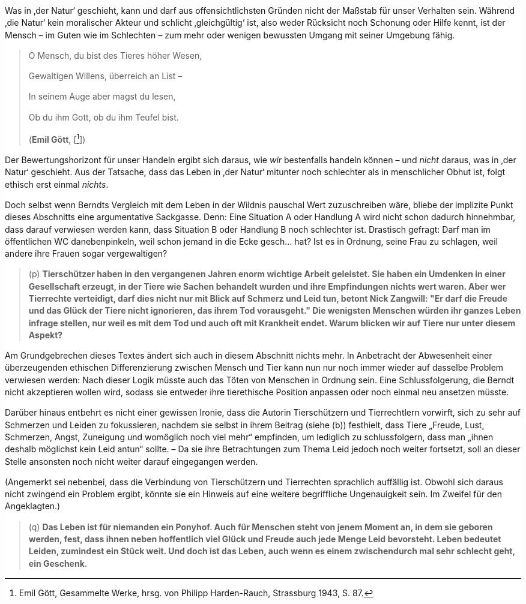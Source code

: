 Was in ‚der Natur‘ geschieht, kann und darf aus offensichtlichsten Gründen nicht der Maßstab für unser Verhalten sein. Während ‚die Natur‘ kein moralischer Akteur und schlicht ‚gleichgültig‘ ist, also weder Rücksicht noch Schonung oder Hilfe kennt, ist der Mensch – im Guten wie im Schlechten – zum mehr oder wenigen bewussten Umgang mit seiner Umgebung fähig.

> O Mensch, du bist des Tieres höher Wesen,
> 
> Gewaltigen Willens, überreich an List –
> 
> In seinem Auge aber magst du lesen,
> 
> Ob du ihm Gott, ob du ihm Teufel bist. 
> 
> (**Emil Gött**, \[[^14]\])

Der Bewertungshorizont für unser Handeln ergibt sich daraus, wie _wir_ bestenfalls handeln können – und _nicht_ daraus, was in ‚der Natur‘ geschieht. Aus der Tatsache, dass das Leben in ‚der Natur‘ mitunter noch schlechter als in menschlicher Obhut ist, folgt ethisch erst einmal _nichts_.

Doch selbst wenn Berndts Vergleich mit dem Leben in der Wildnis pauschal Wert zuzuschreiben wäre, bliebe der implizite Punkt dieses Abschnitts eine argumentative Sackgasse. Denn: Eine Situation A oder Handlung A wird nicht schon dadurch hinnehmbar, dass darauf verwiesen werden kann, dass Situation B oder Handlung B noch schlechter ist. Drastisch gefragt: Darf man im öffentlichen WC danebenpinkeln, weil schon jemand in die Ecke gesch… hat? Ist es in Ordnung, seine Frau zu schlagen, weil andere ihre Frauen sogar vergewaltigen?

> (p) **Tierschützer haben in den vergangenen Jahren enorm wichtige Arbeit geleistet. Sie haben ein Umdenken in einer Gesellschaft erzeugt, in der Tiere wie Sachen behandelt wurden und ihre Empfindungen nichts wert waren. Aber wer Tierrechte verteidigt, darf dies nicht nur mit Blick auf Schmerz und Leid tun, betont Nick Zangwill: "Er darf die Freude und das Glück der Tiere nicht ignorieren, das ihrem Tod vorausgeht." Die wenigsten Menschen würden ihr ganzes Leben infrage stellen, nur weil es mit dem Tod und auch oft mit Krankheit endet. Warum blicken wir auf Tiere nur unter diesem Aspekt?**

Am Grundgebrechen dieses Textes ändert sich auch in diesem Abschnitt nichts mehr. In Anbetracht der Abwesenheit einer überzeugenden ethischen Differenzierung zwischen Mensch und Tier kann nun nur noch immer wieder auf dasselbe Problem verwiesen werden: Nach dieser Logik müsste  auch das Töten von Menschen in Ordnung sein. Eine Schlussfolgerung, die Berndt nicht akzeptieren wollen wird, sodass sie entweder ihre tierethische Position anpassen oder noch einmal neu ansetzen müsste.

Darüber hinaus entbehrt es nicht einer gewissen Ironie, dass die Autorin Tierschützern und Tierrechtlern vorwirft, sich zu sehr auf Schmerzen und Leiden zu fokussieren, nachdem sie selbst in ihrem Beitrag (siehe (b)) festhielt, dass Tiere „Freude, Lust, Schmerzen, Angst, Zuneigung und womöglich noch viel mehr“ empfinden, um lediglich zu schlussfolgern, dass man „ihnen deshalb möglichst kein Leid antun“ sollte. – Da sie ihre Betrachtungen zum Thema Leid jedoch noch weiter fortsetzt, soll an dieser Stelle ansonsten noch nicht weiter darauf eingegangen werden.

(Angemerkt sei nebenbei, dass die Verbindung von Tierschützern und Tierrechten sprachlich auffällig ist. Obwohl sich daraus nicht zwingend ein Problem ergibt, könnte sie ein Hinweis auf eine weitere begriffliche Ungenauigkeit sein. Im Zweifel für den Angeklagten.)

> (q) **Das Leben ist für niemanden ein Ponyhof. Auch für Menschen steht von jenem Moment an, in dem sie geboren werden, fest, dass ihnen neben hoffentlich viel Glück und Freude auch jede Menge Leid bevorsteht. Leben bedeutet Leiden, zumindest ein Stück weit. Und doch ist das Leben, auch wenn es einem zwischendurch mal sehr schlecht geht, ein Geschenk.**


[^1]: Christina Berndt, Wer Tiere liebt, sollte sie essen, 23. April 2022. Abzurufen unter: [https://www.sueddeutsche.de/leben/veganismus-tierethik-vegetarier-schweisfurth-veganer-tierwohl-tiere-essen-ernaehrung-1.5569879?reduced=true](https://www.sueddeutsche.de/leben/veganismus-tierethik-vegetarier-schweisfurth-veganer-tierwohl-tiere-essen-ernaehrung-1.5569879?reduced=true)  
[^2]: [https://youtu.be/l3FpYpZSdI0](https://youtu.be/l3FpYpZSdI0)   
[^3]: [https://www.instagram.com/p/Cc4yQk-NQLg/](https://www.instagram.com/p/Cc4yQk-NQLg/)   
[^4]: [https://animalequality.de/blog/wen-wir-lieben-wollen-wir-nicht-essen/](https://animalequality.de/blog/wen-wir-lieben-wollen-wir-nicht-essen/)   
[^5]: Leslie Stephen, Social Rights and Duties: Addresses to Ethical Societies, London 1896, Band 1, S. 236. Die Übersetzung ist zitiert nach: Peter Singer, Praktische Ethik, Stuttgart 1994, S. 160.  
[^6]: Henry S Salt, The Humanities of Diet: Some Reasonings and Rhymings, Manchester 1914.  
[^7]: In: The Conservator, Band 7, Nr. 3 (Mai 1896), S. 42.  
[^8]: [https://www.spiegel.de/wissenschaft/natur/artensterben-jaehrlich-verschwinden-58-000-tierarten-a-982906.html](https://www.spiegel.de/wissenschaft/natur/artensterben-jaehrlich-verschwinden-58-000-tierarten-a-982906.html)   
[^9]: [https://www.deutschlandfunkkultur.de/biodiversitaet-artensterben-folgen-100.html](https://www.deutschlandfunkkultur.de/biodiversitaet-artensterben-folgen-100.html)   
[^10]: Udo Pollmer, Georg Keckl und Klaus Alfs, Don’t go veggie. 75 Fakten zum vegetarischen Wahn, Stuttgart 2015, S. 112.  
[^11]: Johann Wolfgang Goethe, Sämtliche Werke nach Epochen seines Schaffens. Münchner Ausgabe, hrsg. von Karl Richter, München 1987, Band 2.2, S. 356.  
[^12]: Bundesverwaltungsgericht (1997) Urteil vom 18.06.1997, 6 C 5.96. Abzurufen unter: [http://datenbank.flsp.de/flsp/lpext.dll/Infobase8/p/prufling%20\_\_klammerauf\_\_gewissensfreiheit\_\_klammerzu\_\_/539nr1?fn=document-frame.htm&f=templates&2.0#](http://datenbank.flsp.de/flsp/lpext.dll/Infobase8/p/prufling%20__klammerauf__gewissensfreiheit__klammerzu__/539nr1?fn=document-frame.htm&f=templates&2.0# )  
[^13]: Angepasste Übersetzung nach: Scott D. Wilson, Animals and ethics, in: Internet Encyclopedia of Philosophy. A peer-reviewed academic resource. Abzurufen unter: [https://web.archive.org/web/20200210043005/https://www.iep.utm.edu/anim-eth/](https://web.archive.org/web/20200210043005/https://www.iep.utm.edu/anim-eth/ )  
[^14]: Emil Gött, Gesammelte Werke, hrsg. von Philipp Harden-Rauch, Strassburg 1943, S. 87.  
[^21]: Leonard Nelson, Gesammelte Schriften in neun Bänden, hrsg. von Paul Bernays et al., Fürth 1970, Band 5, S. 143.  
[^22]: Magnus Schwantje, Gesammelte Werke. Band 1: Vegetarismus, hrsg. vom Magnus-Schwantje-Archiv, München 1976, S. 146-147.  
[^24]: Tamara Pfeiler, Psychologische Aspekte des Mensch-Tier-Verhältnisses. Am Beispiel des Fleischkonsums, in: Elke Diehl und Jens Tuider (Hrsg.), Haben Tiere Rechte? Aspekte und Dimensionen der Mensch-Tier-Beziehung, Bonn 2019, S. 82-92, hier S. 83.  
[^26]: Gail A. Eisnitz, Slaughterhouse: the shocking story of greed, neglect, and inhumane treatment inside the US meat industry, Amherst/New York 2007.